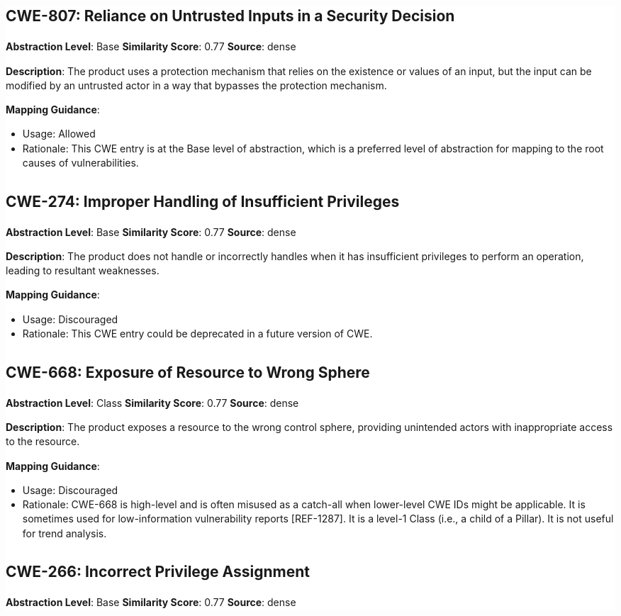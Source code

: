 

## CWE-807: Reliance on Untrusted Inputs in a Security Decision
**Abstraction Level**: Base
**Similarity Score**: 0.77
**Source**: dense

**Description**:
The product uses a protection mechanism that relies on the existence or values of an input, but the input can be modified by an untrusted actor in a way that bypasses the protection mechanism.

**Mapping Guidance**:
- Usage: Allowed
- Rationale: This CWE entry is at the Base level of abstraction, which is a preferred level of abstraction for mapping to the root causes of vulnerabilities.



## CWE-274: Improper Handling of Insufficient Privileges
**Abstraction Level**: Base
**Similarity Score**: 0.77
**Source**: dense

**Description**:
The product does not handle or incorrectly handles when it has insufficient privileges to perform an operation, leading to resultant weaknesses.

**Mapping Guidance**:
- Usage: Discouraged
- Rationale: This CWE entry could be deprecated in a future version of CWE.



## CWE-668: Exposure of Resource to Wrong Sphere
**Abstraction Level**: Class
**Similarity Score**: 0.77
**Source**: dense

**Description**:
The product exposes a resource to the wrong control sphere, providing unintended actors with inappropriate access to the resource.

**Mapping Guidance**:
- Usage: Discouraged
- Rationale: CWE-668 is high-level and is often misused as a catch-all when lower-level CWE IDs might be applicable. It is sometimes used for low-information vulnerability reports [REF-1287]. It is a level-1 Class (i.e., a child of a Pillar). It is not useful for trend analysis.



## CWE-266: Incorrect Privilege Assignment
**Abstraction Level**: Base
**Similarity Score**: 0.77
**Source**: dense
